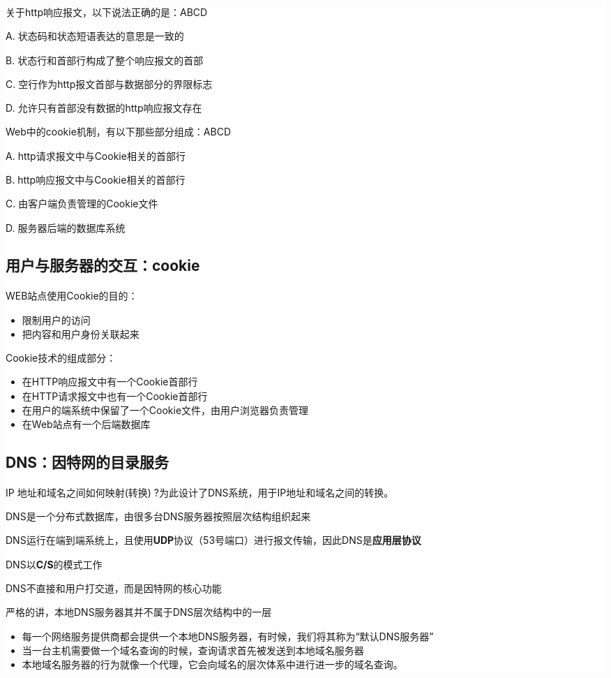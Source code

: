 

关于http响应报文，以下说法正确的是：ABCD

A. 状态码和状态短语表达的意思是一致的

B. 状态行和首部行构成了整个响应报文的首部

C. 空行作为http报文首部与数据部分的界限标志

D. 允许只有首部没有数据的http响应报文存在



Web中的cookie机制，有以下那些部分组成：ABCD

A. http请求报文中与Cookie相关的首部行

B. http响应报文中与Cookie相关的首部行

C. 由客户端负责管理的Cookie文件

D. 服务器后端的数据库系统



## 用户与服务器的交互：cookie

WEB站点使用Cookie的目的：

- 限制用户的访问
- 把内容和用户身份关联起来



Cookie技术的组成部分：

- 在HTTP响应报文中有一个Cookie首部行
- 在HTTP请求报文中也有一个Cookie首部行
- 在用户的端系统中保留了一个Cookie文件，由用户浏览器负责管理
- 在Web站点有一个后端数据库



## DNS：因特网的目录服务

IP 地址和域名之间如何映射(转换) ?为此设计了DNS系统，用于IP地址和域名之间的转换。



DNS是一个分布式数据库，由很多台DNS服务器按照层次结构组织起来

DNS运行在端到端系统上，且使用**UDP**协议（53号端口）进行报文传输，因此DNS是**应用层协议**

DNS以**C/S**的模式工作

DNS不直接和用户打交道，而是因特网的核心功能



严格的讲，本地DNS服务器其并不属于DNS层次结构中的一层

- 每一个网络服务提供商都会提供一个本地DNS服务器，有时候，我们将其称为“默认DNS服务器”
- 当一台主机需要做一个域名查询的时候，查询请求首先被发送到本地域名服务器
- 本地域名服务器的行为就像一个代理，它会向域名的层次体系中进行进一步的域名查询。
